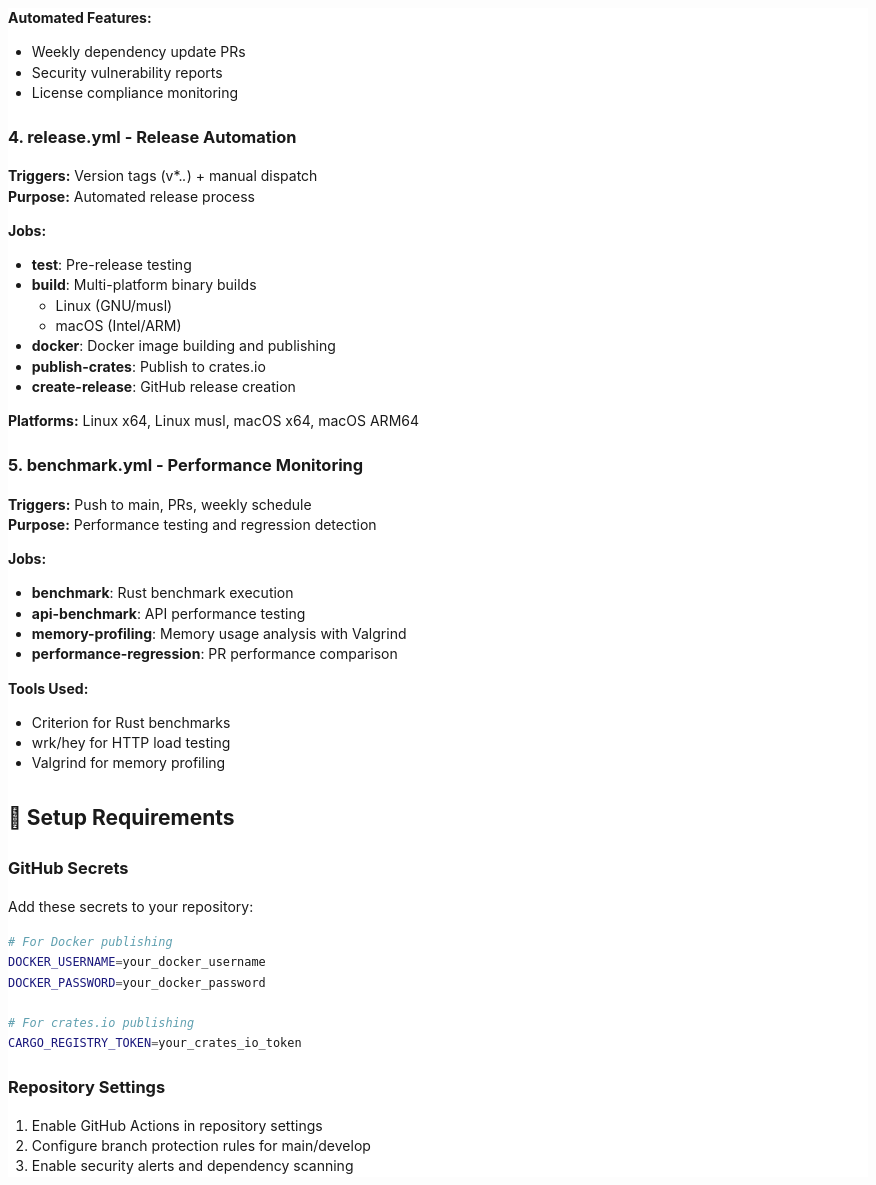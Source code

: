 **Automated Features:**
- Weekly dependency update PRs
- Security vulnerability reports
- License compliance monitoring

### 4. **release.yml** - Release Automation
**Triggers:** Version tags (v*.*.*) + manual dispatch  
**Purpose:** Automated release process

**Jobs:**
- **test**: Pre-release testing
- **build**: Multi-platform binary builds
  - Linux (GNU/musl)
  - macOS (Intel/ARM)
- **docker**: Docker image building and publishing
- **publish-crates**: Publish to crates.io
- **create-release**: GitHub release creation

**Platforms:** Linux x64, Linux musl, macOS x64, macOS ARM64

### 5. **benchmark.yml** - Performance Monitoring
**Triggers:** Push to main, PRs, weekly schedule  
**Purpose:** Performance testing and regression detection

**Jobs:**
- **benchmark**: Rust benchmark execution
- **api-benchmark**: API performance testing
- **memory-profiling**: Memory usage analysis with Valgrind
- **performance-regression**: PR performance comparison

**Tools Used:**
- Criterion for Rust benchmarks
- wrk/hey for HTTP load testing
- Valgrind for memory profiling

## 🔧 Setup Requirements

### GitHub Secrets
Add these secrets to your repository:

```bash
# For Docker publishing
DOCKER_USERNAME=your_docker_username
DOCKER_PASSWORD=your_docker_password

# For crates.io publishing
CARGO_REGISTRY_TOKEN=your_crates_io_token
```

### Repository Settings
1. Enable GitHub Actions in repository settings
2. Configure branch protection rules for main/develop
3. Enable security alerts and dependency scanning
